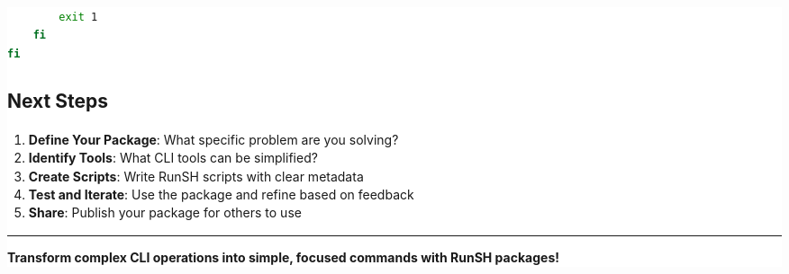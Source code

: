 ```bash
        exit 1
    fi
fi
```

## Next Steps

1. **Define Your Package**: What specific problem are you solving?
2. **Identify Tools**: What CLI tools can be simplified?
3. **Create Scripts**: Write RunSH scripts with clear metadata
4. **Test and Iterate**: Use the package and refine based on feedback
5. **Share**: Publish your package for others to use

---

**Transform complex CLI operations into simple, focused commands with RunSH packages!**
